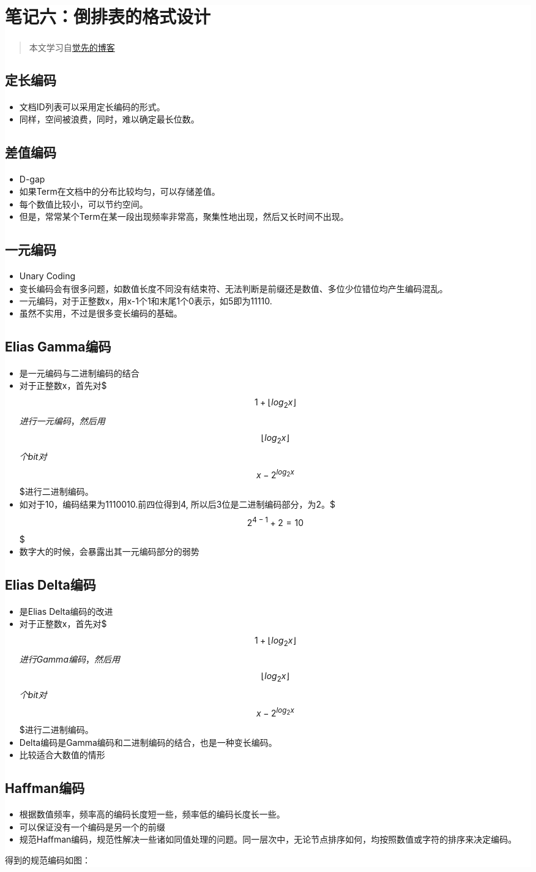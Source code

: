 # 笔记六：倒排表的格式设计

> 本文学习自[觉先的博客](http://www.cnblogs.com/forfuture1978/p/3944583.html)

## 定长编码

- 文档ID列表可以采用定长编码的形式。
- 同样，空间被浪费，同时，难以确定最长位数。

## 差值编码

- D-gap
- 如果Term在文档中的分布比较均匀，可以存储差值。
- 每个数值比较小，可以节约空间。
- 但是，常常某个Term在某一段出现频率非常高，聚集性地出现，然后又长时间不出现。

## 一元编码

- Unary Coding
- 变长编码会有很多问题，如数值长度不同没有结束符、无法判断是前缀还是数值、多位少位错位均产生编码混乱。
- 一元编码，对于正整数x，用x-1个1和末尾1个0表示，如5即为11110.
- 虽然不实用，不过是很多变长编码的基础。

## Elias Gamma编码

- 是一元编码与二进制编码的结合
- 对于正整数x，首先对$$$1+\lfloor log_2x\rfloor$$$进行一元编码，然后用$$$\lfloor log_2x\rfloor$$$个bit对$$$x-2^{log_2x}$$$进行二进制编码。
- 如对于10，编码结果为1110010.前四位得到4, 所以后3位是二进制编码部分，为2。$$$2^{4-1}+2=10$$$
- 数字大的时候，会暴露出其一元编码部分的弱势

## Elias Delta编码

- 是Elias Delta编码的改进
- 对于正整数x，首先对$$$1+\lfloor log_2x\rfloor$$$进行Gamma编码，然后用$$$\lfloor log_2x\rfloor$$$个bit对$$$x-2^{log_2x}$$$进行二进制编码。
- Delta编码是Gamma编码和二进制编码的结合，也是一种变长编码。
- 比较适合大数值的情形

## Haffman编码

- 根据数值频率，频率高的编码长度短一些，频率低的编码长度长一些。
- 可以保证没有一个编码是另一个的前缀
- 规范Haffman编码，规范性解决一些诸如同值处理的问题。同一层次中，无论节点排序如何，均按照数值或字符的排序来决定编码。

得到的规范编码如图：  